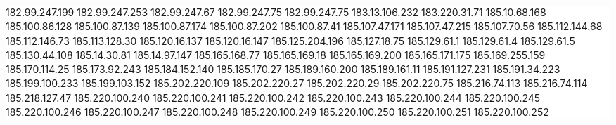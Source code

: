 182.99.247.199
182.99.247.253
182.99.247.67
182.99.247.75
182.99.247.75
183.13.106.232
183.220.31.71
185.10.68.168
185.100.86.128
185.100.87.139
185.100.87.174
185.100.87.202
185.100.87.41
185.107.47.171
185.107.47.215
185.107.70.56
185.112.144.68
185.112.146.73
185.113.128.30
185.120.16.137
185.120.16.147
185.125.204.196
185.127.18.75
185.129.61.1
185.129.61.4
185.129.61.5
185.130.44.108
185.14.30.81
185.14.97.147
185.165.168.77
185.165.169.18
185.165.169.200
185.165.171.175
185.169.255.159
185.170.114.25
185.173.92.243
185.184.152.140
185.185.170.27
185.189.160.200
185.189.161.11
185.191.127.231
185.191.34.223
185.199.100.233
185.199.103.152
185.202.220.109
185.202.220.27
185.202.220.29
185.202.220.75
185.216.74.113
185.216.74.114
185.218.127.47
185.220.100.240
185.220.100.241
185.220.100.242
185.220.100.243
185.220.100.244
185.220.100.245
185.220.100.246
185.220.100.247
185.220.100.248
185.220.100.249
185.220.100.250
185.220.100.251
185.220.100.252